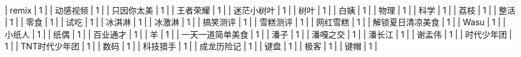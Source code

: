 | remix | 1 |
| 动感视频 | 1 |
| 只因你太美 | 1 |
| 王者荣耀 | 1 |
| 迷茫小树叶 | 1 |
| 树叶 | 1 |
| 白姨 | 1 |
| 物理 | 1 |
| 科学 | 1 |
| 荔枝 | 1 |
| 整活 | 1 |
| 零食 | 1 |
| 试吃 | 1 |
| 冰淇淋 | 1 |
| 冰激淋 | 1 |
| 搞笑测评 | 1 |
| 雪糕测评 | 1 |
| 网红雪糕 | 1 |
| 解锁夏日清凉美食 | 1 |
| Wasu | 1 |
| 小纸人 | 1 |
| 纸偶 | 1 |
| 百业通才 | 1 |
| 羊 | 1 |
| 一天一道简单美食 | 1 |
| 潘子 | 1 |
| 潘嘎之交 | 1 |
| 潘长江 | 1 |
| 谢孟伟 | 1 |
| 时代少年团 | 1 |
| TNT时代少年团 | 1 |
| 数码 | 1 |
| 科技猎手 | 1 |
| 成龙历险记 | 1 |
| 键盘 | 1 |
| 极客 | 1 |
| 键帽 | 1 |